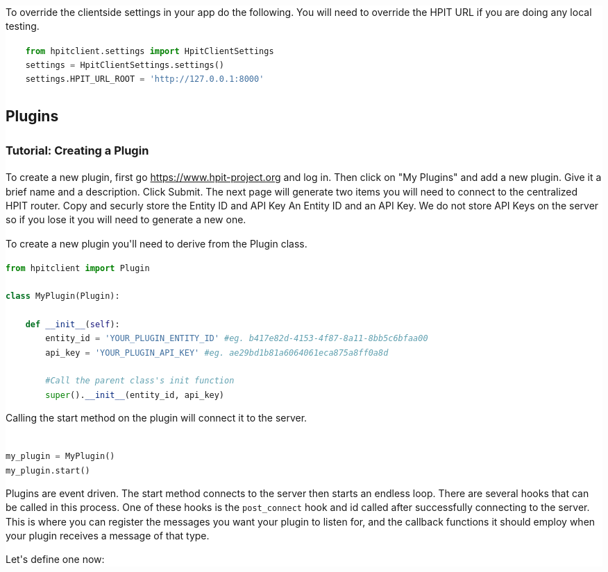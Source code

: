 To override the clientside settings in your app do the following. You will need to override the HPIT
URL if you are doing any local testing.

```python
    from hpitclient.settings import HpitClientSettings
    settings = HpitClientSettings.settings()
    settings.HPIT_URL_ROOT = 'http://127.0.0.1:8000'
```

## Plugins

### Tutorial: Creating a Plugin

To create a new plugin, first go https://www.hpit-project.org and log in. Then
click on "My Plugins" and add a new plugin. Give it a brief name and a description. Click
Submit. The next page will generate two items you will need to connect to the
centralized HPIT router.  Copy and securly store the Entity ID and API Key An Entity ID and an API Key. 
We do not store API Keys on the server so if you lose it you will need to generate a new one. 

To create a new plugin you'll need to derive from the Plugin class.

```python
from hpitclient import Plugin

class MyPlugin(Plugin):

    def __init__(self):
        entity_id = 'YOUR_PLUGIN_ENTITY_ID' #eg. b417e82d-4153-4f87-8a11-8bb5c6bfaa00
        api_key = 'YOUR_PLUGIN_API_KEY' #eg. ae29bd1b81a6064061eca875a8ff0a8d

        #Call the parent class's init function
        super().__init__(entity_id, api_key)
```

Calling the start method on the plugin will connect it to the server.

```python

my_plugin = MyPlugin()
my_plugin.start()
```

Plugins are event driven. The start method connects to the server then starts an endless loop. There are
several hooks that can be called in this process. One of these hooks is the `post_connect` hook and id
called after successfully connecting to the server. This is where you can register the messages you want 
your plugin to listen for, and the callback functions it should employ when your plugin receives a message 
of that type.

Let's define one now:
